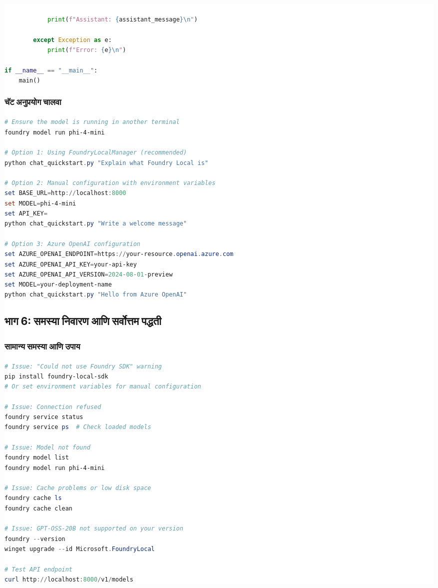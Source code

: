 ```python
            
            print(f"Assistant: {assistant_message}\n")
            
        except Exception as e:
            print(f"Error: {e}\n")

if __name__ == "__main__":
    main()
```

### चॅट अनुप्रयोग चालवा

```powershell
# Ensure the model is running in another terminal
foundry model run phi-4-mini

# Option 1: Using FoundryLocalManager (recommended)
python chat_quickstart.py "Explain what Foundry Local is"

# Option 2: Manual configuration with environment variables
set BASE_URL=http://localhost:8000
set MODEL=phi-4-mini
set API_KEY=
python chat_quickstart.py "Write a welcome message"

# Option 3: Azure OpenAI configuration
set AZURE_OPENAI_ENDPOINT=https://your-resource.openai.azure.com
set AZURE_OPENAI_API_KEY=your-api-key
set AZURE_OPENAI_API_VERSION=2024-08-01-preview
set MODEL=your-deployment-name
python chat_quickstart.py "Hello from Azure OpenAI"
```

## भाग 6: समस्या निवारण आणि सर्वोत्तम पद्धती

### सामान्य समस्या आणि उपाय

```powershell
# Issue: "Could not use Foundry SDK" warning
pip install foundry-local-sdk
# Or set environment variables for manual configuration

# Issue: Connection refused
foundry service status
foundry service ps  # Check loaded models

# Issue: Model not found
foundry model list
foundry model run phi-4-mini

# Issue: Cache problems or low disk space
foundry cache ls
foundry cache clean

# Issue: GPT-OSS-20B not supported on your version
foundry --version
winget upgrade --id Microsoft.FoundryLocal

# Test API endpoint
curl http://localhost:8000/v1/models
```
